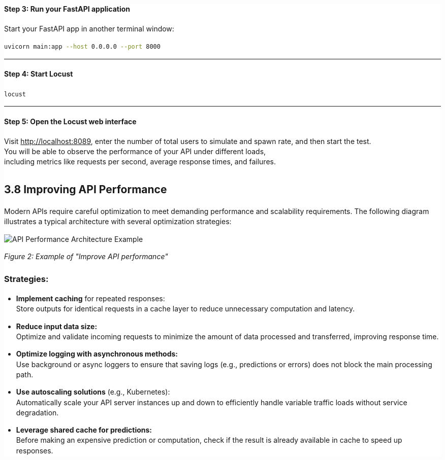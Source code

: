 
#### Step 3: Run your FastAPI application  

Start your FastAPI app in another terminal window:  

```bash  
uvicorn main:app --host 0.0.0.0 --port 8000  
```  

---  

#### Step 4: Start Locust  

```bash  
locust  
```  

---  

#### Step 5: Open the Locust web interface  

Visit [http://localhost:8089](http://localhost:8089), enter the number of total users to simulate and spawn rate, and then start the test.  
You will be able to observe the performance of your API under different loads,  
including metrics like requests per second, average response times, and failures.


## 3.8 Improving API Performance  

Modern APIs require careful optimization to meet demanding performance and scalability requirements. The following diagram illustrates a typical architecture with several optimization strategies:  

![API Performance Architecture Example](insert-diagram-link-here)  

*Figure 2: Example of "Improve API performance"*  

### Strategies:  

- **Implement caching** for repeated responses:  
  Store outputs for identical requests in a cache layer to reduce unnecessary computation and latency.  

- **Reduce input data size:**  
  Optimize and validate incoming requests to minimize the amount of data processed and transferred, improving response time.  

- **Optimize logging with asynchronous methods:**  
  Use background or async loggers to ensure that saving logs (e.g., predictions or errors) does not block the main processing path.  

- **Use autoscaling solutions** (e.g., Kubernetes):  
  Automatically scale your API server instances up and down to efficiently handle variable traffic loads without service degradation.  

- **Leverage shared cache for predictions:**  
  Before making an expensive prediction or computation, check if the result is already available in cache to speed up responses.  
